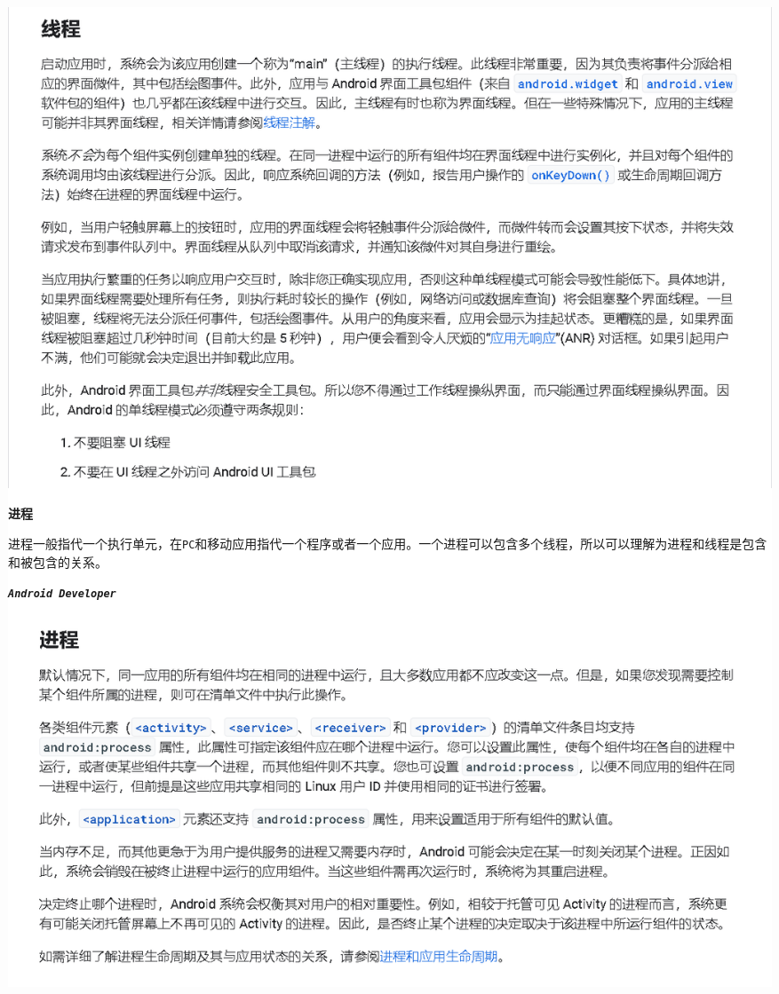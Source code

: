![image-20211118102350424](images/image-20211118102350424.png)

**进程**

进程一般指代一个执行单元，在`PC`和移动应用指代一个程序或者一个应用。一个进程可以包含多个线程，所以可以理解为进程和线程是包含和被包含的关系。

***`Android Developer`***

![image-20211118102308856](images/image-20211118102308856.png)
